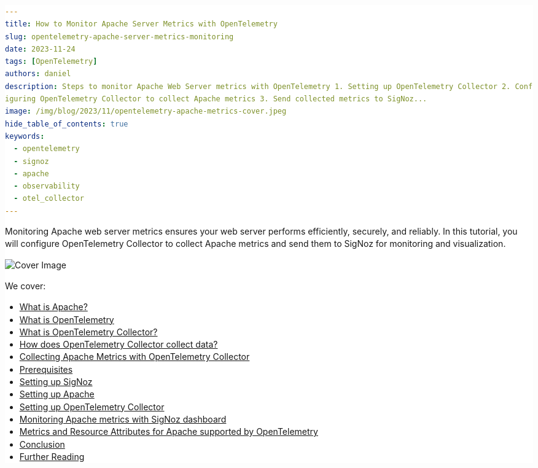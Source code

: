 ```yaml
---
title: How to Monitor Apache Server Metrics with OpenTelemetry
slug: opentelemetry-apache-server-metrics-monitoring
date: 2023-11-24
tags: [OpenTelemetry]
authors: daniel
description: Steps to monitor Apache Web Server metrics with OpenTelemetry 1. Setting up OpenTelemetry Collector 2. Configuring OpenTelemetry Collector to collect Apache metrics 3. Send collected metrics to SigNoz...
image: /img/blog/2023/11/opentelemetry-apache-metrics-cover.jpeg
hide_table_of_contents: true
keywords:
  - opentelemetry
  - signoz
  - apache
  - observability
  - otel_collector
---
```


<head>
  <link rel="canonical" href="https://signoz.io/blog/opentelemetry-apache-server-metrics-monitoring/"/>
</head>

Monitoring Apache web server metrics ensures your web server performs efficiently, securely, and reliably. In this tutorial, you will configure OpenTelemetry Collector to collect Apache metrics and send them to SigNoz for monitoring and visualization.



![Cover Image](/img/blog/2023/11/opentelemetry-apache-metrics-cover.webp)


We cover:
- [What is Apache?](#what-is-apache)
- [What is OpenTelemetry](#what-is-opentelemetry)
- [What is OpenTelemetry Collector?](#what-is-opentelemetry-collector)
- [How does OpenTelemetry Collector collect data?](#how-does-opentelemetry-collector-collect-data)
- [Collecting Apache Metrics with OpenTelemetry Collector](#collecting-apache-metrics-with-opentelemetry-collector)
- [Prerequisites](#prerequisites)
- [Setting up SigNoz](#setting-up-signoz)
- [Setting up Apache](#setting-up-apache)
- [Setting up OpenTelemetry Collector](#setting-up-opentelemetry-collector)
- [Monitoring Apache metrics with SigNoz dashboard](#monitoring-apache-metrics-with-signoz-dashboard)
- [Metrics and Resource Attributes for Apache supported by OpenTelemetry](#metrics-and-resource-attributes-for-apache-supported-by-opentelemetry)
- [Conclusion](#conclusion)
- [Further Reading](#further-reading)


